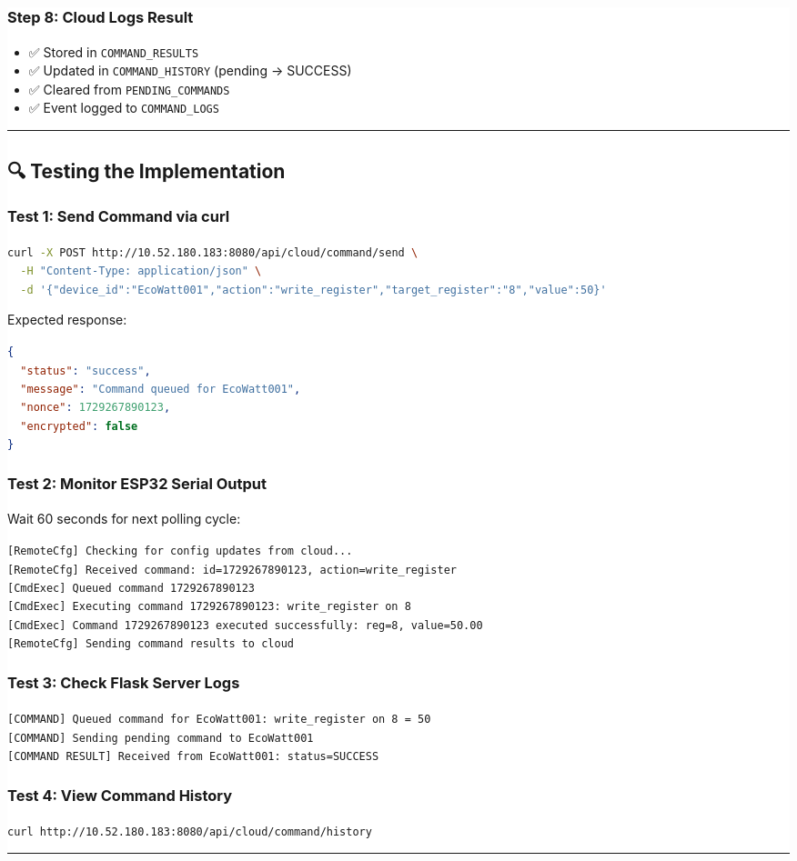 ### **Step 8:** Cloud Logs Result
- ✅ Stored in `COMMAND_RESULTS`
- ✅ Updated in `COMMAND_HISTORY` (pending → SUCCESS)
- ✅ Cleared from `PENDING_COMMANDS`
- ✅ Event logged to `COMMAND_LOGS`

---

## 🔍 **Testing the Implementation**

### Test 1: Send Command via curl
```bash
curl -X POST http://10.52.180.183:8080/api/cloud/command/send \
  -H "Content-Type: application/json" \
  -d '{"device_id":"EcoWatt001","action":"write_register","target_register":"8","value":50}'
```

Expected response:
```json
{
  "status": "success",
  "message": "Command queued for EcoWatt001",
  "nonce": 1729267890123,
  "encrypted": false
}
```

### Test 2: Monitor ESP32 Serial Output
Wait 60 seconds for next polling cycle:
```
[RemoteCfg] Checking for config updates from cloud...
[RemoteCfg] Received command: id=1729267890123, action=write_register
[CmdExec] Queued command 1729267890123
[CmdExec] Executing command 1729267890123: write_register on 8
[CmdExec] Command 1729267890123 executed successfully: reg=8, value=50.00
[RemoteCfg] Sending command results to cloud
```

### Test 3: Check Flask Server Logs
```
[COMMAND] Queued command for EcoWatt001: write_register on 8 = 50
[COMMAND] Sending pending command to EcoWatt001
[COMMAND RESULT] Received from EcoWatt001: status=SUCCESS
```

### Test 4: View Command History
```bash
curl http://10.52.180.183:8080/api/cloud/command/history
```

---
